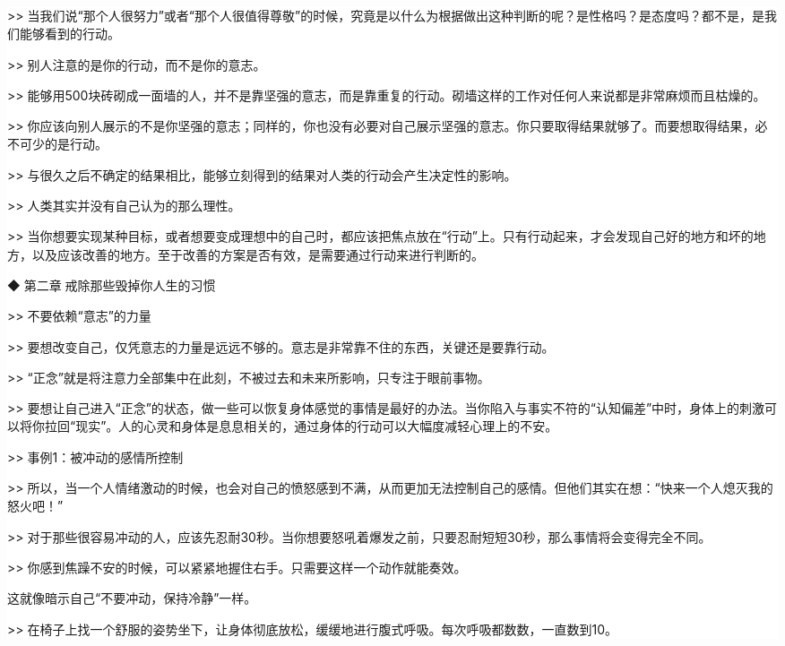  

\>> 当我们说“那个人很努力”或者“那个人很值得尊敬”的时候，究竟是以什么为根据做出这种判断的呢？是性格吗？是态度吗？都不是，是我们能够看到的行动。

 

\>> 别人注意的是你的行动，而不是你的意志。

 

\>> 能够用500块砖砌成一面墙的人，并不是靠坚强的意志，而是靠重复的行动。砌墙这样的工作对任何人来说都是非常麻烦而且枯燥的。

 

\>> 你应该向别人展示的不是你坚强的意志；同样的，你也没有必要对自己展示坚强的意志。你只要取得结果就够了。而要想取得结果，必不可少的是行动。

 

\>> 与很久之后不确定的结果相比，能够立刻得到的结果对人类的行动会产生决定性的影响。

 

\>> 人类其实并没有自己认为的那么理性。

 

\>> 当你想要实现某种目标，或者想要变成理想中的自己时，都应该把焦点放在“行动”上。只有行动起来，才会发现自己好的地方和坏的地方，以及应该改善的地方。至于改善的方案是否有效，是需要通过行动来进行判断的。

 

 

◆  第二章 戒除那些毁掉你人生的习惯

 

\>> 不要依赖“意志”的力量

 

\>> 要想改变自己，仅凭意志的力量是远远不够的。意志是非常靠不住的东西，关键还是要靠行动。

 

\>> “正念”就是将注意力全部集中在此刻，不被过去和未来所影响，只专注于眼前事物。

 

\>> 要想让自己进入“正念”的状态，做一些可以恢复身体感觉的事情是最好的办法。当你陷入与事实不符的“认知偏差”中时，身体上的刺激可以将你拉回“现实”。人的心灵和身体是息息相关的，通过身体的行动可以大幅度减轻心理上的不安。

 

\>> 事例1：被冲动的感情所控制

 

\>> 所以，当一个人情绪激动的时候，也会对自己的愤怒感到不满，从而更加无法控制自己的感情。但他们其实在想：“快来一个人熄灭我的怒火吧！”

 

\>> 对于那些很容易冲动的人，应该先忍耐30秒。当你想要怒吼着爆发之前，只要忍耐短短30秒，那么事情将会变得完全不同。

 

\>> 你感到焦躁不安的时候，可以紧紧地握住右手。只需要这样一个动作就能奏效。

这就像暗示自己“不要冲动，保持冷静”一样。

 

\>> 在椅子上找一个舒服的姿势坐下，让身体彻底放松，缓缓地进行腹式呼吸。每次呼吸都数数，一直数到10。

 
